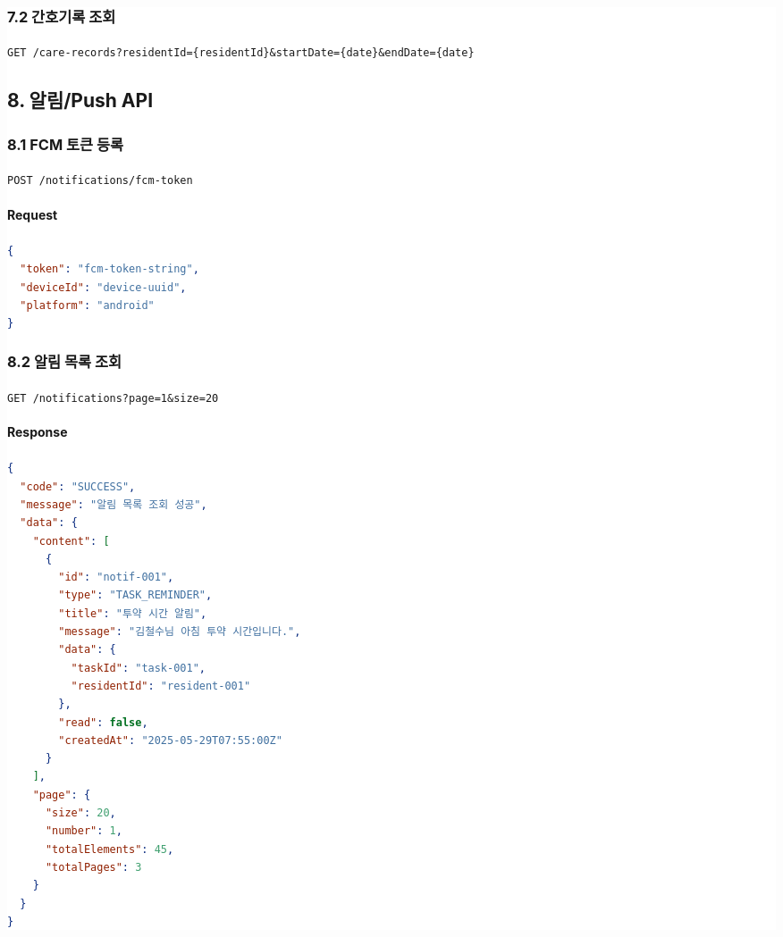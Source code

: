 ### 7.2 간호기록 조회

```
GET /care-records?residentId={residentId}&startDate={date}&endDate={date}
```

## 8. 알림/Push API

### 8.1 FCM 토큰 등록

```
POST /notifications/fcm-token
```

#### Request

```json
{
  "token": "fcm-token-string",
  "deviceId": "device-uuid",
  "platform": "android"
}
```

### 8.2 알림 목록 조회

```
GET /notifications?page=1&size=20
```

#### Response

```json
{
  "code": "SUCCESS",
  "message": "알림 목록 조회 성공",
  "data": {
    "content": [
      {
        "id": "notif-001",
        "type": "TASK_REMINDER",
        "title": "투약 시간 알림",
        "message": "김철수님 아침 투약 시간입니다.",
        "data": {
          "taskId": "task-001",
          "residentId": "resident-001"
        },
        "read": false,
        "createdAt": "2025-05-29T07:55:00Z"
      }
    ],
    "page": {
      "size": 20,
      "number": 1,
      "totalElements": 45,
      "totalPages": 3
    }
  }
}
```
